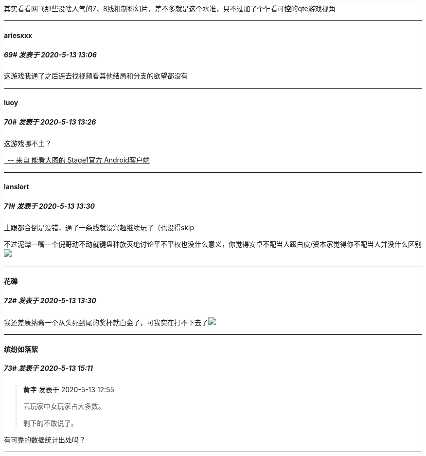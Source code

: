
其实看看网飞那些没啥人气的7、8线粗制科幻片，差不多就是这个水准，只不过加了个乍看可控的qte游戏视角


-----

####  ariesxxx  
##### 69#       发表于 2020-5-13 13:06


这游戏我通了之后连去找视频看其他结局和分支的欲望都没有


-----

####  luoy  
##### 70#       发表于 2020-5-13 13:26


这游戏哪不土？

[  -- 来自 能看大图的 Stage1官方 Android客户端](https://www.coolapk.com/apk/140634)


-----

####  lanslort  
##### 71#       发表于 2020-5-13 13:30


土跟都合倒是没错，通了一条线就没兴趣继续玩了（也没得skip

不过泥潭一嘴一个倪哥动不动就键盘种族灭绝讨论平不平权也没什么意义，你觉得安卓不配当人跟白皮/资本家觉得你不配当人并没什么区别<img src="https://static.saraba1st.com/image/smiley/face2017/048.png" referrerpolicy="no-referrer">


-----

####  花礫  
##### 72#       发表于 2020-5-13 13:30


我还差康纳酱一个从头死到尾的奖杯就白金了，可我实在打不下去了<img src="https://static.saraba1st.com/image/smiley/face2017/001.png" referrerpolicy="no-referrer">


-----

####  缤纷如落絮  
##### 73#       发表于 2020-5-13 15:11


<blockquote><a href="httphttps://bbs.saraba1st.com/2b/forum.php?mod=redirect&amp;goto=findpost&amp;pid=47402771&amp;ptid=1934520" target="_blank">黄字 发表于 2020-5-13 12:55</a>

云玩家中女玩家占大多数。

剩下的不敢说了。</blockquote>
有可靠的数据统计出处吗？


-----
